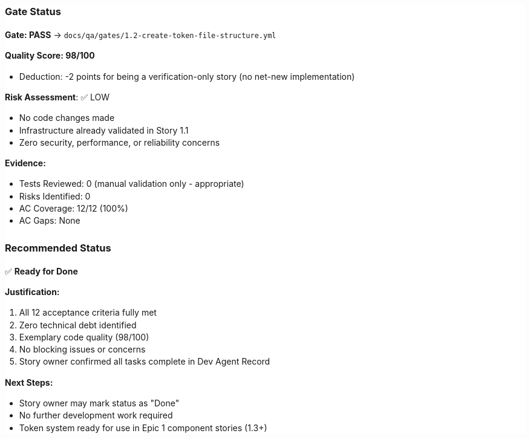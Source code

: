 ### Gate Status

**Gate: PASS** → `docs/qa/gates/1.2-create-token-file-structure.yml`

**Quality Score: 98/100**
- Deduction: -2 points for being a verification-only story (no net-new implementation)

**Risk Assessment**: ✅ LOW
- No code changes made
- Infrastructure already validated in Story 1.1
- Zero security, performance, or reliability concerns

**Evidence:**
- Tests Reviewed: 0 (manual validation only - appropriate)
- Risks Identified: 0
- AC Coverage: 12/12 (100%)
- AC Gaps: None

### Recommended Status

✅ **Ready for Done**

**Justification:**
1. All 12 acceptance criteria fully met
2. Zero technical debt identified
3. Exemplary code quality (98/100)
4. No blocking issues or concerns
5. Story owner confirmed all tasks complete in Dev Agent Record

**Next Steps:**
- Story owner may mark status as "Done"
- No further development work required
- Token system ready for use in Epic 1 component stories (1.3+)
